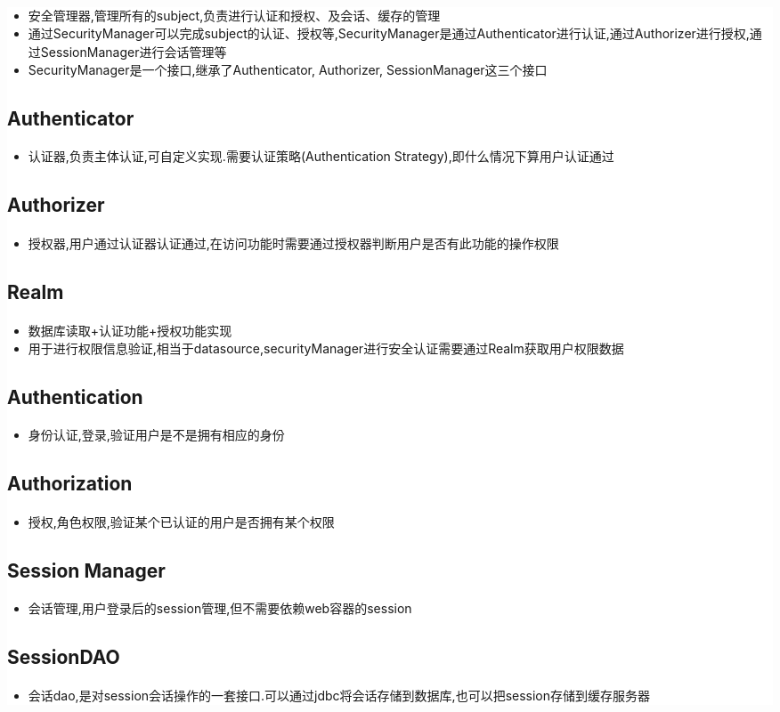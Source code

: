 

* 安全管理器,管理所有的subject,负责进行认证和授权、及会话、缓存的管理
* 通过SecurityManager可以完成subject的认证、授权等,SecurityManager是通过Authenticator进行认证,通过Authorizer进行授权,通过SessionManager进行会话管理等
* SecurityManager是一个接口,继承了Authenticator, Authorizer, SessionManager这三个接口



## Authenticator



* 认证器,负责主体认证,可自定义实现.需要认证策略(Authentication Strategy),即什么情况下算用户认证通过



## Authorizer



* 授权器,用户通过认证器认证通过,在访问功能时需要通过授权器判断用户是否有此功能的操作权限



## Realm



* 数据库读取+认证功能+授权功能实现
* 用于进行权限信息验证,相当于datasource,securityManager进行安全认证需要通过Realm获取用户权限数据



## Authentication



* 身份认证,登录,验证用户是不是拥有相应的身份



## Authorization



* 授权,角色权限,验证某个已认证的用户是否拥有某个权限



## Session Manager



* 会话管理,用户登录后的session管理,但不需要依赖web容器的session



## SessionDAO



* 会话dao,是对session会话操作的一套接口.可以通过jdbc将会话存储到数据库,也可以把session存储到缓存服务器
